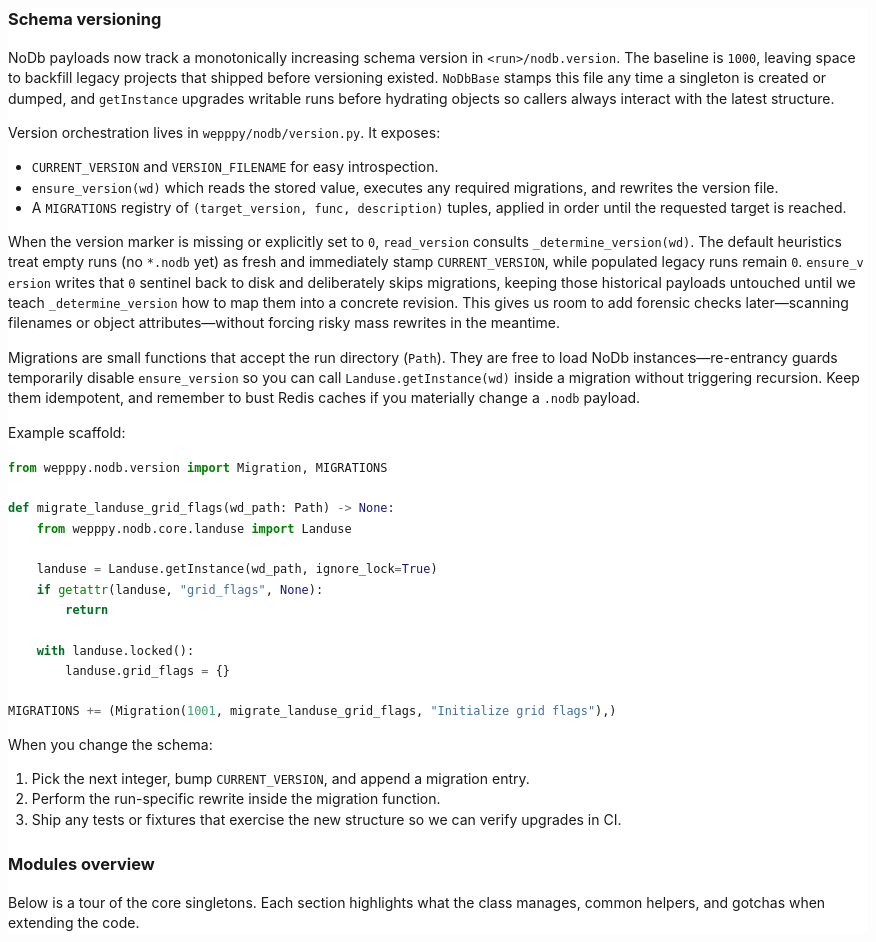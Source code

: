 ### Schema versioning

NoDb payloads now track a monotonically increasing schema version in `<run>/nodb.version`. The baseline is `1000`, leaving space to backfill legacy projects that shipped before versioning existed. `NoDbBase` stamps this file any time a singleton is created or dumped, and `getInstance` upgrades writable runs before hydrating objects so callers always interact with the latest structure.

Version orchestration lives in `wepppy/nodb/version.py`. It exposes:

- `CURRENT_VERSION` and `VERSION_FILENAME` for easy introspection.
- `ensure_version(wd)` which reads the stored value, executes any required migrations, and rewrites the version file.
- A `MIGRATIONS` registry of `(target_version, func, description)` tuples, applied in order until the requested target is reached.

When the version marker is missing or explicitly set to `0`, `read_version` consults `_determine_version(wd)`. The default heuristics treat empty runs (no `*.nodb` yet) as fresh and immediately stamp `CURRENT_VERSION`, while populated legacy runs remain `0`. `ensure_version` writes that `0` sentinel back to disk and deliberately skips migrations, keeping those historical payloads untouched until we teach `_determine_version` how to map them into a concrete revision. This gives us room to add forensic checks later—scanning filenames or object attributes—without forcing risky mass rewrites in the meantime.

Migrations are small functions that accept the run directory (`Path`). They are free to load NoDb instances—re-entrancy guards temporarily disable `ensure_version` so you can call `Landuse.getInstance(wd)` inside a migration without triggering recursion. Keep them idempotent, and remember to bust Redis caches if you materially change a `.nodb` payload.

Example scaffold:

```python
from wepppy.nodb.version import Migration, MIGRATIONS

def migrate_landuse_grid_flags(wd_path: Path) -> None:
    from wepppy.nodb.core.landuse import Landuse

    landuse = Landuse.getInstance(wd_path, ignore_lock=True)
    if getattr(landuse, "grid_flags", None):
        return

    with landuse.locked():
        landuse.grid_flags = {}

MIGRATIONS += (Migration(1001, migrate_landuse_grid_flags, "Initialize grid flags"),)
```

When you change the schema:

1. Pick the next integer, bump `CURRENT_VERSION`, and append a migration entry.
2. Perform the run-specific rewrite inside the migration function.
3. Ship any tests or fixtures that exercise the new structure so we can verify upgrades in CI.

### Modules overview

Below is a tour of the core singletons. Each section highlights what the class manages, common helpers, and gotchas when extending the code.
